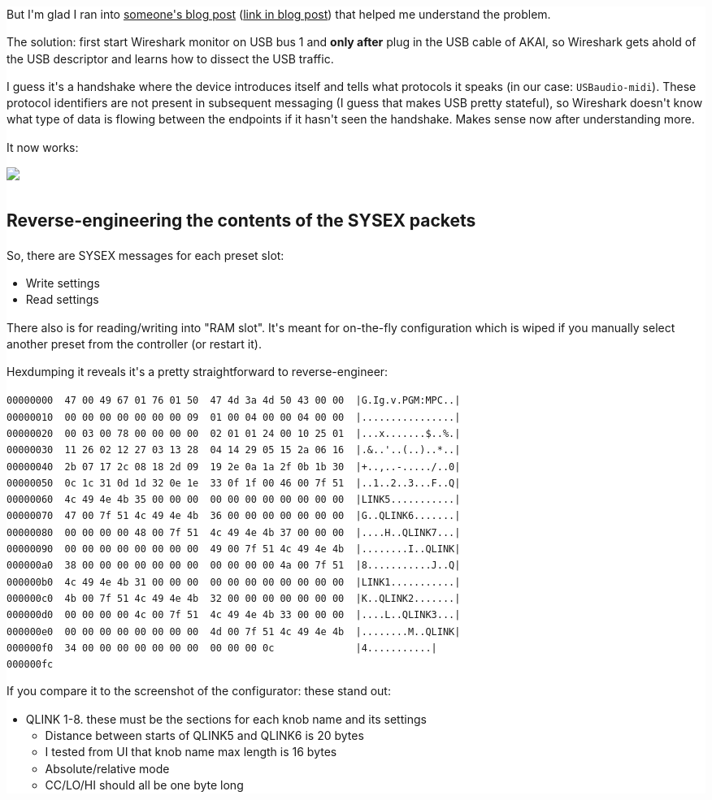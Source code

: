 But I'm glad I ran into
[someone's blog post](https://bulldogjob.com/news/97-how-i-reverse-engineered-synthesizer-protocol)
([link in blog post](https://desowin.org/usbpcap/tour.html)) that helped me understand the problem.

The solution: first start Wireshark monitor on USB bus 1 and **only after** plug in the USB cable of
AKAI, so Wireshark gets ahold of the USB descriptor and learns how to dissect the USB traffic.

I guess it's a handshake where the device introduces itself and tells what protocols it speaks (in
our case: `USBaudio-midi`).
These protocol identifiers are not present in subsequent messaging (I guess that makes USB pretty stateful),
so Wireshark doesn't know what type of data is flowing between the endpoints if it hasn't seen the handshake.
Makes sense now after understanding more.

It now works:

![](/images/2021/akai-wireshark-outgoing-sysex-message.png)


Reverse-engineering the contents of the SYSEX packets
-----------------------------------------------------

So, there are SYSEX messages for each preset slot:

- Write settings
- Read settings

There also is for reading/writing into "RAM slot". It's meant for on-the-fly configuration which is
wiped if you manually select another preset from the controller (or restart it).

Hexdumping it reveals it's a pretty straightforward to reverse-engineer:

	00000000  47 00 49 67 01 76 01 50  47 4d 3a 4d 50 43 00 00  |G.Ig.v.PGM:MPC..|
	00000010  00 00 00 00 00 00 00 09  01 00 04 00 00 04 00 00  |................|
	00000020  00 03 00 78 00 00 00 00  02 01 01 24 00 10 25 01  |...x.......$..%.|
	00000030  11 26 02 12 27 03 13 28  04 14 29 05 15 2a 06 16  |.&..'..(..)..*..|
	00000040  2b 07 17 2c 08 18 2d 09  19 2e 0a 1a 2f 0b 1b 30  |+..,..-...../..0|
	00000050  0c 1c 31 0d 1d 32 0e 1e  33 0f 1f 00 46 00 7f 51  |..1..2..3...F..Q|
	00000060  4c 49 4e 4b 35 00 00 00  00 00 00 00 00 00 00 00  |LINK5...........|
	00000070  47 00 7f 51 4c 49 4e 4b  36 00 00 00 00 00 00 00  |G..QLINK6.......|
	00000080  00 00 00 00 48 00 7f 51  4c 49 4e 4b 37 00 00 00  |....H..QLINK7...|
	00000090  00 00 00 00 00 00 00 00  49 00 7f 51 4c 49 4e 4b  |........I..QLINK|
	000000a0  38 00 00 00 00 00 00 00  00 00 00 00 4a 00 7f 51  |8...........J..Q|
	000000b0  4c 49 4e 4b 31 00 00 00  00 00 00 00 00 00 00 00  |LINK1...........|
	000000c0  4b 00 7f 51 4c 49 4e 4b  32 00 00 00 00 00 00 00  |K..QLINK2.......|
	000000d0  00 00 00 00 4c 00 7f 51  4c 49 4e 4b 33 00 00 00  |....L..QLINK3...|
	000000e0  00 00 00 00 00 00 00 00  4d 00 7f 51 4c 49 4e 4b  |........M..QLINK|
	000000f0  34 00 00 00 00 00 00 00  00 00 00 0c              |4...........|
	000000fc

If you compare it to the screenshot of the configurator: these stand out:

- QLINK 1-8. these must be the sections for each knob name and its settings
	* Distance between starts of QLINK5 and QLINK6 is 20 bytes
	* I tested from UI that knob name max length is 16 bytes
	* Absolute/relative mode
	* CC/LO/HI should all be one byte long
